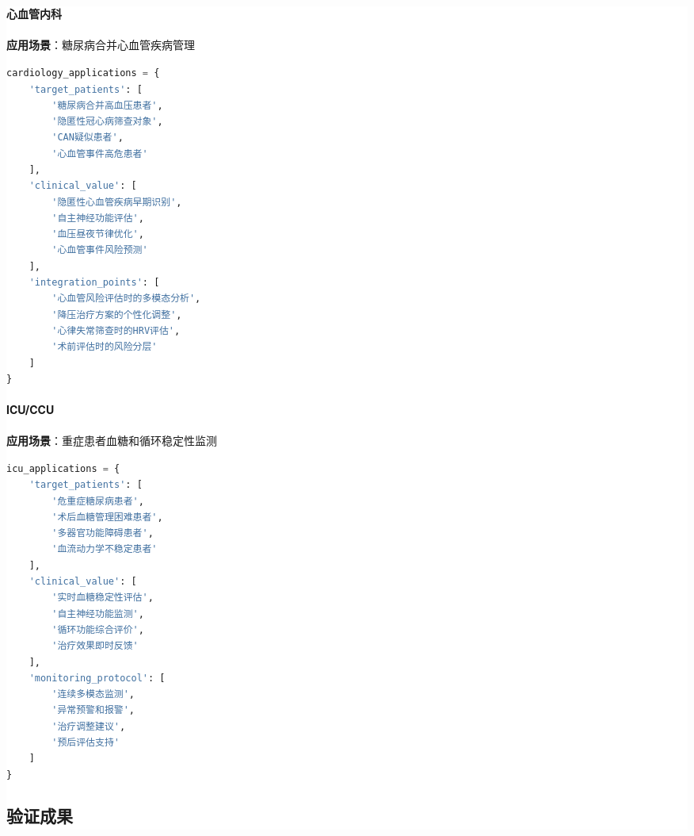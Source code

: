 #### 心血管内科  
**应用场景**：糖尿病合并心血管疾病管理
```python
cardiology_applications = {
    'target_patients': [
        '糖尿病合并高血压患者',
        '隐匿性冠心病筛查对象',
        'CAN疑似患者',
        '心血管事件高危患者'
    ],
    'clinical_value': [
        '隐匿性心血管疾病早期识别',
        '自主神经功能评估',
        '血压昼夜节律优化',
        '心血管事件风险预测'
    ],
    'integration_points': [
        '心血管风险评估时的多模态分析',
        '降压治疗方案的个性化调整',  
        '心律失常筛查时的HRV评估',
        '术前评估时的风险分层'
    ]
}
```

#### ICU/CCU
**应用场景**：重症患者血糖和循环稳定性监测
```python
icu_applications = {
    'target_patients': [
        '危重症糖尿病患者',
        '术后血糖管理困难患者',
        '多器官功能障碍患者',
        '血流动力学不稳定患者'
    ],
    'clinical_value': [
        '实时血糖稳定性评估',
        '自主神经功能监测',
        '循环功能综合评价',
        '治疗效果即时反馈'
    ],
    'monitoring_protocol': [
        '连续多模态监测',
        '异常预警和报警',
        '治疗调整建议',
        '预后评估支持'
    ]
}
```

## 验证成果
